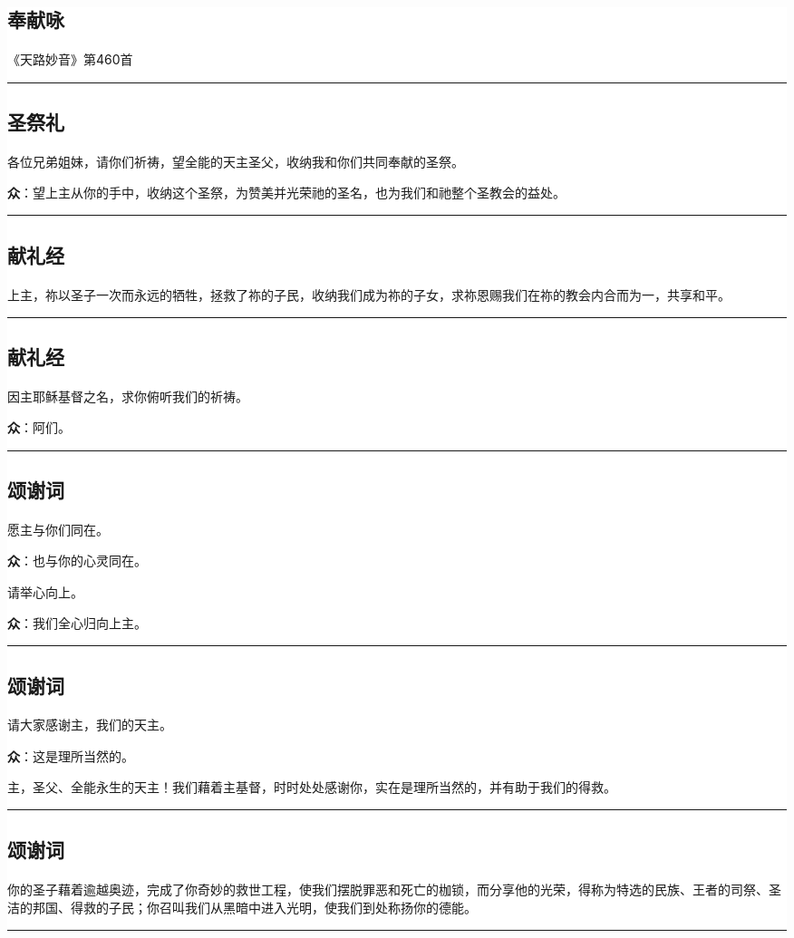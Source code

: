 ## 奉献咏

《天路妙音》第460首


---

## 圣祭礼

各位兄弟姐妹，请你们祈祷，望全能的天主圣父，收纳我和你们共同奉献的圣祭。

**众**：望上主从你的手中，收纳这个圣祭，为赞美并光荣祂的圣名，也为我们和祂整个圣教会的益处。

---

## 献礼经

上主，祢以圣子一次而永远的牺牲，拯救了祢的子民，收纳我们成为祢的子女，求祢恩赐我们在祢的教会内合而为一，共享和平。

---

## 献礼经

因主耶稣基督之名，求你俯听我们的祈祷。

**众**：阿们。

---

## 颂谢词

愿主与你们同在。

**众**：也与你的心灵同在。

请举心向上。

**众**：我们全心归向上主。

---

## 颂谢词

请大家感谢主，我们的天主。

**众**：这是理所当然的。

主，圣父、全能永生的天主！我们藉着主基督，时时处处感谢你，实在是理所当然的，并有助于我们的得救。

---

## 颂谢词

你的圣子藉着逾越奥迹，完成了你奇妙的救世工程，使我们摆脱罪恶和死亡的枷锁，而分享他的光荣，得称为特选的民族、王者的司祭、圣洁的邦国、得救的子民；你召叫我们从黑暗中进入光明，使我们到处称扬你的德能。

---